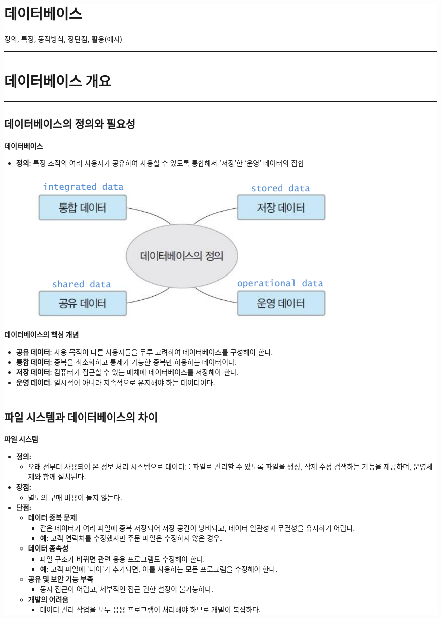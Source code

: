 # 데이터베이스

정의, 특징, 동작방식, 장단점, 활용(예시)

---

# 데이터베이스 개요

---

## 데이터베이스의 정의와 필요성

**데이터베이스**

- **정의**: 특정 조직의 여러 사용자가 공유하여 사용할 수 있도록 통합해서 ‘저장’한 ‘운영’ 데이터의 집합

![image.png](%E1%84%83%E1%85%A6%E1%84%8B%E1%85%B5%E1%84%90%E1%85%A5%E1%84%87%E1%85%A6%E1%84%8B%E1%85%B5%E1%84%89%E1%85%B3%201765752e2f23801b8dc9ee11bc1b136a/image.png)

**데이터베이스의 핵심 개념**

- **공유 데이터**: 사용 목적이 다른 사용자들을 두루 고려하여 데이터베이스를 구성해야 한다.
- **통합 데이터**: 중복을 최소화하고 통제가 가능한 중복만 허용하는 데이터이다.
- **저장 데이터**: 컴퓨터가 접근할 수 있는 매체에 데이터베이스를 저장해야 한다.
- **운영 데이터**: 일시적이 아니라 지속적으로 유지해야 하는 데이터이다.

---

## 파일 시스템과 데이터베이스의 차이

**파일 시스템**

- **정의:**
    - 오래 전부터 사용되어 온 정보 처리 시스템으로 데이터를 파일로 관리할 수 있도록 파일을 생성, 삭제 수정 검색하는 기능을 제공하며, 운영체제와 함께 설치된다.
- **장점:**
    - 별도의 구매 비용이 들지 않는다.
- **단점:**
    - **데이터 중복 문제**
        - 같은 데이터가 여러 파일에 중복 저장되어 저장 공간이 낭비되고, 데이터 일관성과 무결성을 유지하기 어렵다.
        - **예**: 고객 연락처를 수정했지만 주문 파일은 수정하지 않은 경우.
    - **데이터 종속성**
        - 파일 구조가 바뀌면 관련 응용 프로그램도 수정해야 한다.
        - **예**: 고객 파일에 '나이'가 추가되면, 이를 사용하는 모든 프로그램을 수정해야 한다.
    - **공유 및 보안 기능 부족**
        - 동시 접근이 어렵고, 세부적인 접근 권한 설정이 불가능하다.
    - **개발의 어려움**
        - 데이터 관리 작업을 모두 응용 프로그램이 처리해야 하므로 개발이 복잡하다.
